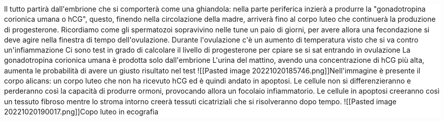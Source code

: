 Il tutto partirà dall'embrione che si comporterà come una ghiandola: nella parte periferica inzierà a produrre la "gonadotropina corionica umana o hCG", questo, finendo nella circolazione della madre, arriverà fino al corpo luteo che continuerà la produzione di progesterone. 
Ricordiamo come gli spermatozoi sopravivino nelle tune un paio di giorni, per avere allora una fecondazione si deve agire nella finestra di tempo dell'ovulazione. 
Durante l'ovulazione c'è un aumento di temperatura visto che si va contro un'infiammazione
Ci sono test in grado di calcolare il livello di progesterone per cpiare se si sat entrando in ovulazione
La gonadotropina corionica umana è prodotta solo dall'embrione
L'urina del mattino, avendo una concentrazione di hCG più alta, aumenta le probabilità di avere un giusto risultato nel test
![[Pasted image 20221020185746.png]]Nell'immagine è presente il corpo alicans: un corpo luteo che non ha ricevuto hCG ed è quindi andato in apoptosi. Le cellule non si differenzieranno e perderanno così la capacità di produrre ormoni, provocando allora un focolaio infiammatorio. Le cellule in apoptosi creeranno così un tessuto fibroso mentre lo stroma intorno creerà tessuti cicatriziali che si risolveranno dopo tempo.
![[Pasted image 20221020190017.png]]Copo luteo in ecografia
